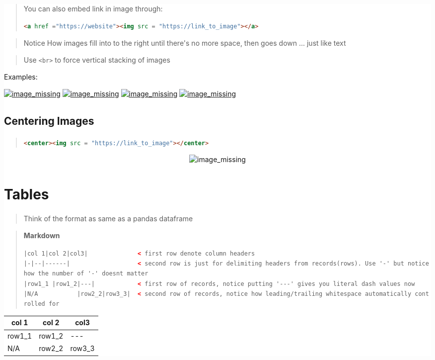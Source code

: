 > You can also embed link in image through:
> ```html
> <a href ="https://website"><img src = "https://link_to_image"></a>
> ```

> Notice How images fill into to the right until there's no more space, then goes down ... just like text

> Use `<br>` to force vertical stacking of images

Examples:

<a href="https://open.spotify.com/track/2Th0Xb1xVIjrGif8oSygco?si=03f64ab820cc4e4f"><img src = "https://i.scdn.co/image/ab67616d00001e02c5ce7af35c36153b7e0a620c" alt='image_missing' width="300" height="300"></a>
<a href= "https://open.spotify.com/track/7FTf8uGI5O6hyu2WhIiUbV?si=ab5c7d1ed7804e72"><img src = "https://i.scdn.co/image/ab67616d00001e02b452406493a490a0369d4e05" alt='image_missing' width="300" height="300"></a>
<a href = "https://open.spotify.com/track/0YzFioWLGGYilHufj2JSw0?si=5ea1bc0b0aa34a37"><img src = "https://i.scdn.co/image/ab67616d00001e02eafcc7da794a5de0dc90d88c" alt='image_missing' width="300" height="300"></a>
<a href = "https://open.spotify.com/track/4QhMjrF69oIrscN7jc7vHm?si=7cf5fe66e171453a"><img src = "https://i.scdn.co/image/ab67616d00001e026ee4705dd8b0afdf7fcffd5b" alt='image_missing' width="300" height="300"></a>

## Centering Images

> ```html
> <center><img src = "https://link_to_image"></center>
> ```

<center>
    <img src = "https://i.scdn.co/image/ab67616d00001e02c5ce7af35c36153b7e0a620c" alt='image_missing' width="300" height="300">
</center>

# Tables


> Think of the format as same as a pandas dataframe

> **Markdown**
> ```html
> |col 1|col 2|col3|              < first row denote column headers
> |-|--|------|                   < second row is just for delimiting headers from records(rows). Use '-' but notice how the number of '-' doesnt matter 
> |row1_1 |row1_2|---|            < first row of records, notice putting '---' gives you literal dash values now
> |N/A           |row2_2|row3_3|  < second row of records, notice how leading/trailing whitespace automatically controlled for
> ```


|col 1|col 2|col3|            
|-|--|-------|                 
|row1_1 |row1_2|---|
|N/A           |row2_2|row3_3| 
